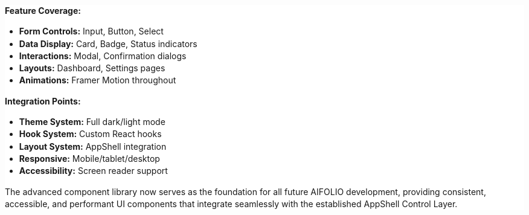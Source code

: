 **Feature Coverage:**
- **Form Controls:** Input, Button, Select
- **Data Display:** Card, Badge, Status indicators
- **Interactions:** Modal, Confirmation dialogs
- **Layouts:** Dashboard, Settings pages
- **Animations:** Framer Motion throughout

**Integration Points:**
- **Theme System:** Full dark/light mode
- **Hook System:** Custom React hooks
- **Layout System:** AppShell integration
- **Responsive:** Mobile/tablet/desktop
- **Accessibility:** Screen reader support

The advanced component library now serves as the foundation for all future AIFOLIO development, providing consistent, accessible, and performant UI components that integrate seamlessly with the established AppShell Control Layer.
